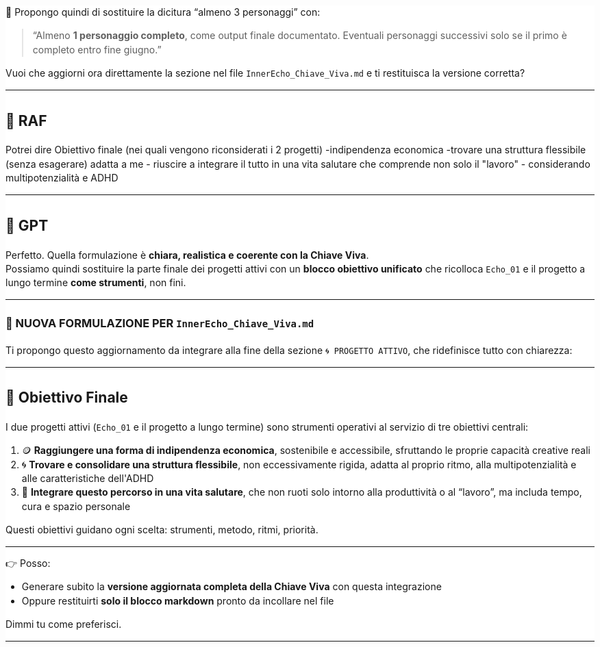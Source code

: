
📌 Propongo quindi di sostituire la dicitura “almeno 3 personaggi” con:  
> “Almeno **1 personaggio completo**, come output finale documentato. Eventuali personaggi successivi solo se il primo è completo entro fine giugno.”

Vuoi che aggiorni ora direttamente la sezione nel file `InnerEcho_Chiave_Viva.md` e ti restituisca la versione corretta?

---

## 👤 **RAF**

Potrei dire Obiettivo finale (nei quali vengono riconsiderati i 2 progetti) -indipendenza economica -trovare una struttura flessibile (senza esagerare) adatta a me - riuscire a integrare il tutto in una vita salutare che comprende non solo il "lavoro" - considerando multipotenzialità e ADHD

---

## 🤖 **GPT**

Perfetto. Quella formulazione è **chiara, realistica e coerente con la Chiave Viva**.  
Possiamo quindi sostituire la parte finale dei progetti attivi con un **blocco obiettivo unificato** che ricolloca `Echo_01` e il progetto a lungo termine **come strumenti**, non fini.

---

### 🔁 NUOVA FORMULAZIONE PER `InnerEcho_Chiave_Viva.md`

Ti propongo questo aggiornamento da integrare alla fine della sezione `🌀 PROGETTO ATTIVO`, che ridefinisce tutto con chiarezza:

---

## 🎯 **Obiettivo Finale**

I due progetti attivi (`Echo_01` e il progetto a lungo termine) sono strumenti operativi al servizio di tre obiettivi centrali:

1. 🪙 **Raggiungere una forma di indipendenza economica**, sostenibile e accessibile, sfruttando le proprie capacità creative reali  
2. 🌀 **Trovare e consolidare una struttura flessibile**, non eccessivamente rigida, adatta al proprio ritmo, alla multipotenzialità e alle caratteristiche dell'ADHD  
3. 🌱 **Integrare questo percorso in una vita salutare**, che non ruoti solo intorno alla produttività o al “lavoro”, ma includa tempo, cura e spazio personale

Questi obiettivi guidano ogni scelta: strumenti, metodo, ritmi, priorità.

---

👉 Posso:
- Generare subito la **versione aggiornata completa della Chiave Viva** con questa integrazione
- Oppure restituirti **solo il blocco markdown** pronto da incollare nel file

Dimmi tu come preferisci.

---